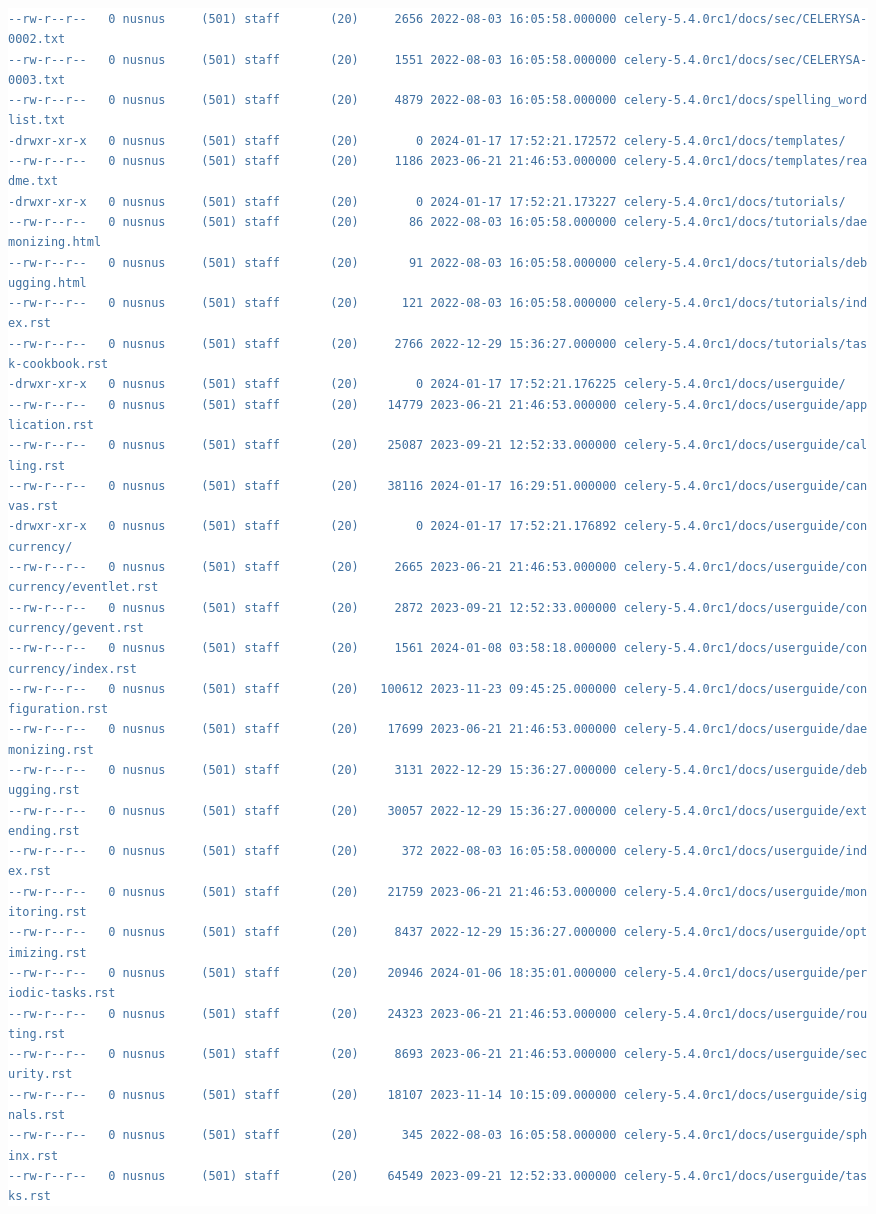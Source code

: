```diff
--rw-r--r--   0 nusnus     (501) staff       (20)     2656 2022-08-03 16:05:58.000000 celery-5.4.0rc1/docs/sec/CELERYSA-0002.txt
--rw-r--r--   0 nusnus     (501) staff       (20)     1551 2022-08-03 16:05:58.000000 celery-5.4.0rc1/docs/sec/CELERYSA-0003.txt
--rw-r--r--   0 nusnus     (501) staff       (20)     4879 2022-08-03 16:05:58.000000 celery-5.4.0rc1/docs/spelling_wordlist.txt
-drwxr-xr-x   0 nusnus     (501) staff       (20)        0 2024-01-17 17:52:21.172572 celery-5.4.0rc1/docs/templates/
--rw-r--r--   0 nusnus     (501) staff       (20)     1186 2023-06-21 21:46:53.000000 celery-5.4.0rc1/docs/templates/readme.txt
-drwxr-xr-x   0 nusnus     (501) staff       (20)        0 2024-01-17 17:52:21.173227 celery-5.4.0rc1/docs/tutorials/
--rw-r--r--   0 nusnus     (501) staff       (20)       86 2022-08-03 16:05:58.000000 celery-5.4.0rc1/docs/tutorials/daemonizing.html
--rw-r--r--   0 nusnus     (501) staff       (20)       91 2022-08-03 16:05:58.000000 celery-5.4.0rc1/docs/tutorials/debugging.html
--rw-r--r--   0 nusnus     (501) staff       (20)      121 2022-08-03 16:05:58.000000 celery-5.4.0rc1/docs/tutorials/index.rst
--rw-r--r--   0 nusnus     (501) staff       (20)     2766 2022-12-29 15:36:27.000000 celery-5.4.0rc1/docs/tutorials/task-cookbook.rst
-drwxr-xr-x   0 nusnus     (501) staff       (20)        0 2024-01-17 17:52:21.176225 celery-5.4.0rc1/docs/userguide/
--rw-r--r--   0 nusnus     (501) staff       (20)    14779 2023-06-21 21:46:53.000000 celery-5.4.0rc1/docs/userguide/application.rst
--rw-r--r--   0 nusnus     (501) staff       (20)    25087 2023-09-21 12:52:33.000000 celery-5.4.0rc1/docs/userguide/calling.rst
--rw-r--r--   0 nusnus     (501) staff       (20)    38116 2024-01-17 16:29:51.000000 celery-5.4.0rc1/docs/userguide/canvas.rst
-drwxr-xr-x   0 nusnus     (501) staff       (20)        0 2024-01-17 17:52:21.176892 celery-5.4.0rc1/docs/userguide/concurrency/
--rw-r--r--   0 nusnus     (501) staff       (20)     2665 2023-06-21 21:46:53.000000 celery-5.4.0rc1/docs/userguide/concurrency/eventlet.rst
--rw-r--r--   0 nusnus     (501) staff       (20)     2872 2023-09-21 12:52:33.000000 celery-5.4.0rc1/docs/userguide/concurrency/gevent.rst
--rw-r--r--   0 nusnus     (501) staff       (20)     1561 2024-01-08 03:58:18.000000 celery-5.4.0rc1/docs/userguide/concurrency/index.rst
--rw-r--r--   0 nusnus     (501) staff       (20)   100612 2023-11-23 09:45:25.000000 celery-5.4.0rc1/docs/userguide/configuration.rst
--rw-r--r--   0 nusnus     (501) staff       (20)    17699 2023-06-21 21:46:53.000000 celery-5.4.0rc1/docs/userguide/daemonizing.rst
--rw-r--r--   0 nusnus     (501) staff       (20)     3131 2022-12-29 15:36:27.000000 celery-5.4.0rc1/docs/userguide/debugging.rst
--rw-r--r--   0 nusnus     (501) staff       (20)    30057 2022-12-29 15:36:27.000000 celery-5.4.0rc1/docs/userguide/extending.rst
--rw-r--r--   0 nusnus     (501) staff       (20)      372 2022-08-03 16:05:58.000000 celery-5.4.0rc1/docs/userguide/index.rst
--rw-r--r--   0 nusnus     (501) staff       (20)    21759 2023-06-21 21:46:53.000000 celery-5.4.0rc1/docs/userguide/monitoring.rst
--rw-r--r--   0 nusnus     (501) staff       (20)     8437 2022-12-29 15:36:27.000000 celery-5.4.0rc1/docs/userguide/optimizing.rst
--rw-r--r--   0 nusnus     (501) staff       (20)    20946 2024-01-06 18:35:01.000000 celery-5.4.0rc1/docs/userguide/periodic-tasks.rst
--rw-r--r--   0 nusnus     (501) staff       (20)    24323 2023-06-21 21:46:53.000000 celery-5.4.0rc1/docs/userguide/routing.rst
--rw-r--r--   0 nusnus     (501) staff       (20)     8693 2023-06-21 21:46:53.000000 celery-5.4.0rc1/docs/userguide/security.rst
--rw-r--r--   0 nusnus     (501) staff       (20)    18107 2023-11-14 10:15:09.000000 celery-5.4.0rc1/docs/userguide/signals.rst
--rw-r--r--   0 nusnus     (501) staff       (20)      345 2022-08-03 16:05:58.000000 celery-5.4.0rc1/docs/userguide/sphinx.rst
--rw-r--r--   0 nusnus     (501) staff       (20)    64549 2023-09-21 12:52:33.000000 celery-5.4.0rc1/docs/userguide/tasks.rst
```